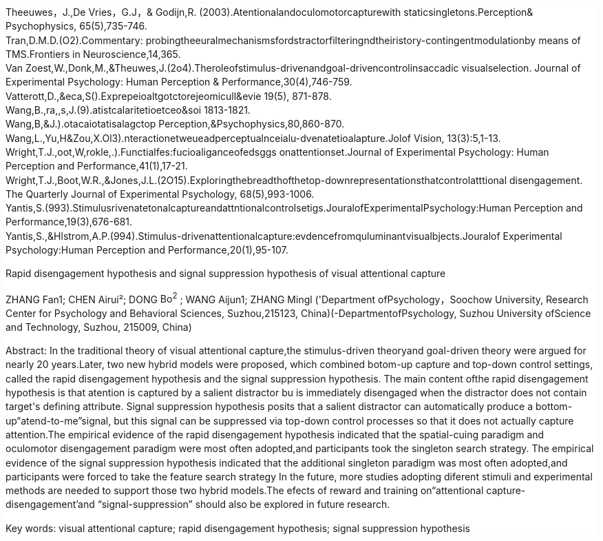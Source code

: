 Theeuwes，J.,De Vries，G.J，& Godijn,R. (2003).Atentionalandoculomotorcapturewith staticsingletons.Perception& Psychophysics, 65(5),735-746.   
Tran,D.M.D.(O2).Commentary: probingtheeuralmechanismsfordstractorfilteringndtheiristory-contingentmodulationby means of TMS.Frontiers in Neuroscience,14,365.   
Van Zoest,W.,Donk,M.,&Theuwes,J.(2o4).Theroleofstimulus-drivenandgoal-drivencontrolinsaccadic visualselection. Journal of Experimental Psychology: Human Perception & Performance,30(4),746-759.   
Vatterott,D.,&eca,S().Exprepeioaltgotctorejeomicull&evie 19(5), 871-878.   
Wang,B.,ra,,s,J.(9).atistcalaritetioetceo&soi 1813-1821.   
Wang,B,&J.).otacaiotatisalagctop Perception,&Psychophysics,80,860-870.   
Wang,L.,Yu,H&Zou,X.Ol3).nteractionetweueadperceptualnceialu-dvenatetioalapture.Jolof Vision, 13(3):5,1-13.   
Wright,T.J.,oot,W,rokle,.).Functialfes:fucioaliganceofedsggs onattentionset.Journal of Experimental Psychology: Human Perception and Performance,41(1),17-21.   
Wright,T.J.,Boot,W.R.,&Jones,J.L.(2O15).Exploringthebreadthofthetop-downrepresentationsthatcontrolatttional disengagement. The Quarterly Journal of Experimental Psychology, 68(5),993-1006.   
Yantis,S.(993).Stimulusrivenatetonalcaptureandattntionalcontrolsetigs.JouralofExperimentalPsychology:Human Perception and Performance,19(3),676-681.   
Yantis,S.,&Hlstrom,A.P.(994).Stimulus-drivenattentionalcapture:evdencefromquluminantvisualbjects.Jouralof Experimental Psychology:Human Perception and Performance,20(1),95-107.

Rapid disengagement hypothesis and signal suppression hypothesis of visual attentional capture

ZHANG Fan1; CHEN Airui²; DONG ${ \mathrm { B o } } ^ { 2 }$ ; WANG Aijun1; ZHANG Mingl ('Department ofPsychology，Soochow University, Research Center for Psychology and Behavioral Sciences, Suzhou,215123, China)(-DepartmentofPsychology, Suzhou University ofScience and Technology, Suzhou, 215009, China)

Abstract: In the traditional theory of visual attentional capture,the stimulus-driven theoryand goal-driven theory were argued for nearly 20 years.Later, two new hybrid models were proposed, which combined botom-up capture and top-down control settings, called the rapid disengagement hypothesis and the signal suppression hypothesis. The main content ofthe rapid disengagement hypothesis is that atention is captured by a salient distractor bu is immediately disengaged when the distractor does not contain target's defining attribute. Signal suppression hypothesis posits that a salient distractor can automatically produce a bottom-up“atend-to-me”signal, but this signal can be suppressed via top-down control processes so that it does not actually capture attention.The empirical evidence of the rapid disengagement hypothesis indicated that the spatial-cuing paradigm and oculomotor disengagement paradigm were most often adopted,and participants took the singleton search strategy. The empirical evidence of the signal suppression hypothesis indicated that the additional singleton paradigm was most often adopted,and participants were forced to take the feature search strategy In the future, more studies adopting diferent stimuli and experimental methods are needed to support those two hybrid models.The efects of reward and training on“attentional capture-disengagement’and “signal-suppression” should also be explored in future research.

Key words: visual attentional capture; rapid disengagement hypothesis; signal suppression hypothesis